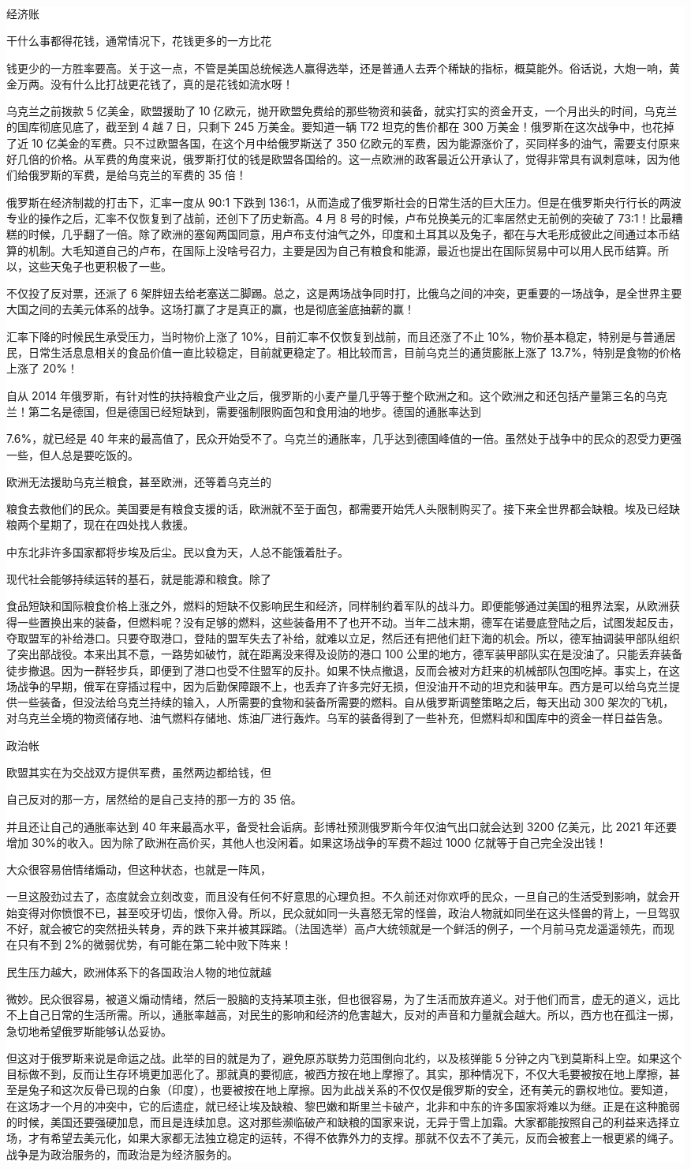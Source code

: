 经济账

干什么事都得花钱，通常情况下，花钱更多的一方比花

钱更少的一方胜率要高。关于这一点，不管是美国总统候选人赢得选举，还是普通人去弄个稀缺的指标，概莫能外。俗话说，大炮一响，黄金万两。没有什么比打战更花钱了，真的是花钱如流水呀！

乌克兰之前拨款 5 亿美金，欧盟援助了 10 亿欧元，抛开欧盟免费给的那些物资和装备，就实打实的资金开支，一个月出头的时间，乌克兰的国库彻底见底了，截至到 4 越 7 日，只剩下 245 万美金。要知道一辆 T72 坦克的售价都在 300 万美金！俄罗斯在这次战争中，也花掉了近 10 亿美金的军费。只不过欧盟各国，在这个月中给俄罗斯送了 350 亿欧元的军费，因为能源涨价了，买同样多的油气，需要支付原来好几倍的价格。从军费的角度来说，俄罗斯打仗的钱是欧盟各国给的。这一点欧洲的政客最近公开承认了，觉得非常具有讽刺意味，因为他们给俄罗斯的军费，是给乌克兰的军费的 35 倍！

俄罗斯在经济制裁的打击下，汇率一度从 90:1 下跌到 136:1，从而造成了俄罗斯社会的日常生活的巨大压力。但是在俄罗斯央行行长的两波专业的操作之后，汇率不仅恢复到了战前，还创下了历史新高。4 月 8 号的时候，卢布兑换美元的汇率居然史无前例的突破了 73:1！比最糟糕的时候，几乎翻了一倍。除了欧洲的塞匈两国同意，用卢布支付油气之外，印度和土耳其以及兔子，都在与大毛形成彼此之间通过本币结算的机制。大毛知道自己的卢布，在国际上没啥号召力，主要是因为自己有粮食和能源，最近也提出在国际贸易中可以用人民币结算。所以，这些天兔子也更积极了一些。

不仅投了反对票，还派了 6 架胖妞去给老塞送二脚踢。总之，这是两场战争同时打，比俄乌之间的冲突，更重要的一场战争，是全世界主要大国之间的去美元体系的战争。这场打赢了才是真正的赢，也是彻底釜底抽薪的赢！

汇率下降的时候民生承受压力，当时物价上涨了 10%，目前汇率不仅恢复到战前，而且还涨了不止 10%，物价基本稳定，特别是与普通居民，日常生活息息相关的食品价值一直比较稳定，目前就更稳定了。相比较而言，目前乌克兰的通货膨胀上涨了 13.7%，特别是食物的价格上涨了 20%！

自从 2014 年俄罗斯，有针对性的扶持粮食产业之后，俄罗斯的小麦产量几乎等于整个欧洲之和。这个欧洲之和还包括产量第三名的乌克兰！第二名是德国，但是德国已经短缺到，需要强制限购面包和食用油的地步。德国的通胀率达到

7.6%，就已经是 40 年来的最高值了，民众开始受不了。乌克兰的通胀率，几乎达到德国峰值的一倍。虽然处于战争中的民众的忍受力更强一些，但人总是要吃饭的。

欧洲无法援助乌克兰粮食，甚至欧洲，还等着乌克兰的

粮食去救他们的民众。美国要是有粮食支援的话，欧洲就不至于面包，都需要开始凭人头限制购买了。接下来全世界都会缺粮。埃及已经缺粮两个星期了，现在在四处找人救援。

中东北非许多国家都将步埃及后尘。民以食为天，人总不能饿着肚子。

现代社会能够持续运转的基石，就是能源和粮食。除了

食品短缺和国际粮食价格上涨之外，燃料的短缺不仅影响民生和经济，同样制约着军队的战斗力。即便能够通过美国的租界法案，从欧洲获得一些置换出来的装备，但燃料呢？没有足够的燃料，这些装备用不了也开不动。当年二战末期，德军在诺曼底登陆之后，试图发起反击，夺取盟军的补给港口。只要夺取港口，登陆的盟军失去了补给，就难以立足，然后还有把他们赶下海的机会。所以，德军抽调装甲部队组织了突出部战役。本来出其不意，一路势如破竹，就在距离没来得及设防的港口 100 公里的地方，德军装甲部队实在是没油了。只能丢弃装备徒步撤退。因为一群轻步兵，即便到了港口也受不住盟军的反扑。如果不快点撤退，反而会被对方赶来的机械部队包围吃掉。事实上，在这场战争的早期，俄军在穿插过程中，因为后勤保障跟不上，也丢弃了许多完好无损，但没油开不动的坦克和装甲车。西方是可以给乌克兰提供一些装备，但没法给乌克兰持续的输入，人所需要的食物和装备所需要的燃料。自从俄罗斯调整策略之后，每天出动 300 架次的飞机，对乌克兰全境的物资储存地、油气燃料存储地、炼油厂进行轰炸。乌军的装备得到了一些补充，但燃料却和国库中的资金一样日益告急。

政治帐

欧盟其实在为交战双方提供军费，虽然两边都给钱，但

自己反对的那一方，居然给的是自己支持的那一方的 35 倍。

并且还让自己的通胀率达到 40 年来最高水平，备受社会诟病。彭博社预测俄罗斯今年仅油气出口就会达到 3200 亿美元，比 2021 年还要增加 30%的收入。因为除了欧洲在高价买，其他人也没闲着。如果这场战争的军费不超过 1000 亿就等于自己完全没出钱！

大众很容易倍情绪煽动，但这种状态，也就是一阵风，

一旦这股劲过去了，态度就会立刻改变，而且没有任何不好意思的心理负担。不久前还对你欢呼的民众，一旦自己的生活受到影响，就会开始变得对你愤恨不已，甚至咬牙切齿，恨你入骨。所以，民众就如同一头喜怒无常的怪兽，政治人物就如同坐在这头怪兽的背上，一旦驾驭不好，就会被它的突然扭头转身，弄的跌下来并被其踩踏。（法国选举）高卢大统领就是一个鲜活的例子，一个月前马克龙遥遥领先，而现在只有不到 2%的微弱优势，有可能在第二轮中败下阵来！

民生压力越大，欧洲体系下的各国政治人物的地位就越

微妙。民众很容易，被道义煽动情绪，然后一股脑的支持某项主张，但也很容易，为了生活而放弃道义。对于他们而言，虚无的道义，远比不上自己日常的生活所需。所以，通胀率越高，对民生的影响和经济的危害越大，反对的声音和力量就会越大。所以，西方也在孤注一掷，急切地希望俄罗斯能够认怂妥协。

但这对于俄罗斯来说是命运之战。此举的目的就是为了，避免原苏联势力范围倒向北约，以及核弹能 5 分钟之内飞到莫斯科上空。如果这个目标做不到，反而让生存环境更加恶化了。那就真的要彻底，被西方按在地上摩擦了。其实，那种情况下，不仅大毛要被按在地上摩擦，甚至是兔子和这次反骨已现的白象（印度），也要被按在地上摩擦。因为此战关系的不仅仅是俄罗斯的安全，还有美元的霸权地位。要知道，在这场才一个月的冲突中，它的后遗症，就已经让埃及缺粮、黎巴嫩和斯里兰卡破产，北非和中东的许多国家将难以为继。正是在这种脆弱的时候，美国还要强硬加息，而且是连续加息。这对那些濒临破产和缺粮的国家来说，无异于雪上加霜。大家都能按照自己的利益来选择立场，才有希望去美元化，如果大家都无法独立稳定的运转，不得不依靠外力的支撑。那就不仅去不了美元，反而会被套上一根更紧的绳子。战争是为政治服务的，而政治是为经济服务的。
